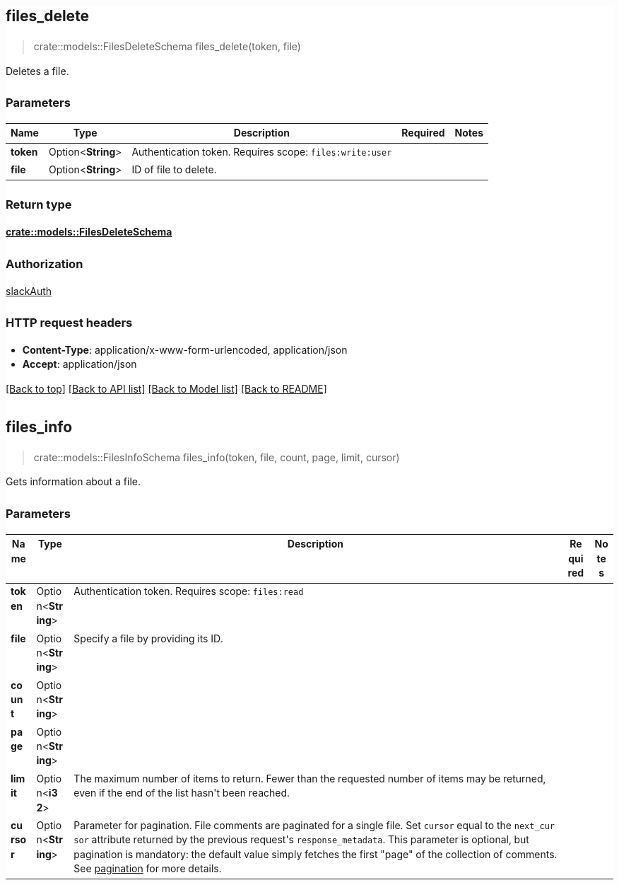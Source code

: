 
## files_delete

> crate::models::FilesDeleteSchema files_delete(token, file)


Deletes a file.

### Parameters


Name | Type | Description  | Required | Notes
------------- | ------------- | ------------- | ------------- | -------------
**token** | Option<**String**> | Authentication token. Requires scope: `files:write:user` |  |
**file** | Option<**String**> | ID of file to delete. |  |

### Return type

[**crate::models::FilesDeleteSchema**](files_delete_schema.md)

### Authorization

[slackAuth](../README.md#slackAuth)

### HTTP request headers

- **Content-Type**: application/x-www-form-urlencoded, application/json
- **Accept**: application/json

[[Back to top]](#) [[Back to API list]](../README.md#documentation-for-api-endpoints) [[Back to Model list]](../README.md#documentation-for-models) [[Back to README]](../README.md)


## files_info

> crate::models::FilesInfoSchema files_info(token, file, count, page, limit, cursor)


Gets information about a file.

### Parameters


Name | Type | Description  | Required | Notes
------------- | ------------- | ------------- | ------------- | -------------
**token** | Option<**String**> | Authentication token. Requires scope: `files:read` |  |
**file** | Option<**String**> | Specify a file by providing its ID. |  |
**count** | Option<**String**> |  |  |
**page** | Option<**String**> |  |  |
**limit** | Option<**i32**> | The maximum number of items to return. Fewer than the requested number of items may be returned, even if the end of the list hasn't been reached. |  |
**cursor** | Option<**String**> | Parameter for pagination. File comments are paginated for a single file. Set `cursor` equal to the `next_cursor` attribute returned by the previous request's `response_metadata`. This parameter is optional, but pagination is mandatory: the default value simply fetches the first \"page\" of the collection of comments. See [pagination](/docs/pagination) for more details. |  |
